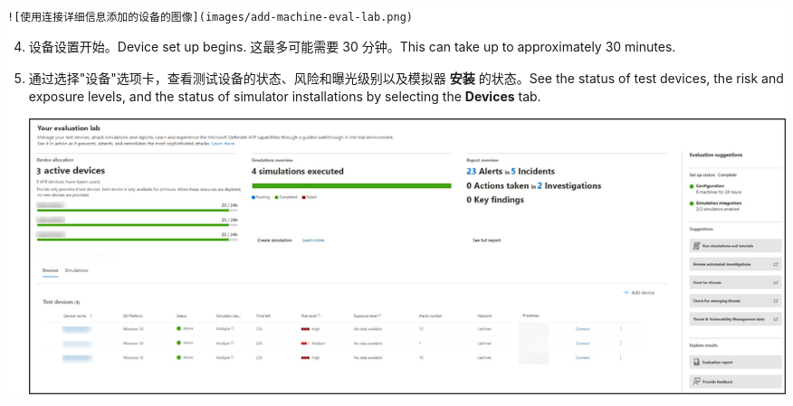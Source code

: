     ![使用连接详细信息添加的设备的图像](images/add-machine-eval-lab.png)

4. <span data-ttu-id="b59c0-190">设备设置开始。</span><span class="sxs-lookup"><span data-stu-id="b59c0-190">Device set up begins.</span></span> <span data-ttu-id="b59c0-191">这最多可能需要 30 分钟。</span><span class="sxs-lookup"><span data-stu-id="b59c0-191">This can take up to approximately 30 minutes.</span></span> 

5. <span data-ttu-id="b59c0-192">通过选择"设备"选项卡，查看测试设备的状态、风险和曝光级别以及模拟器 **安装** 的状态。</span><span class="sxs-lookup"><span data-stu-id="b59c0-192">See the status of test devices, the risk and exposure levels, and the status of simulator installations by selecting the **Devices** tab.</span></span> 

    !["设备"选项卡图像](images/machines-tab.png)
    